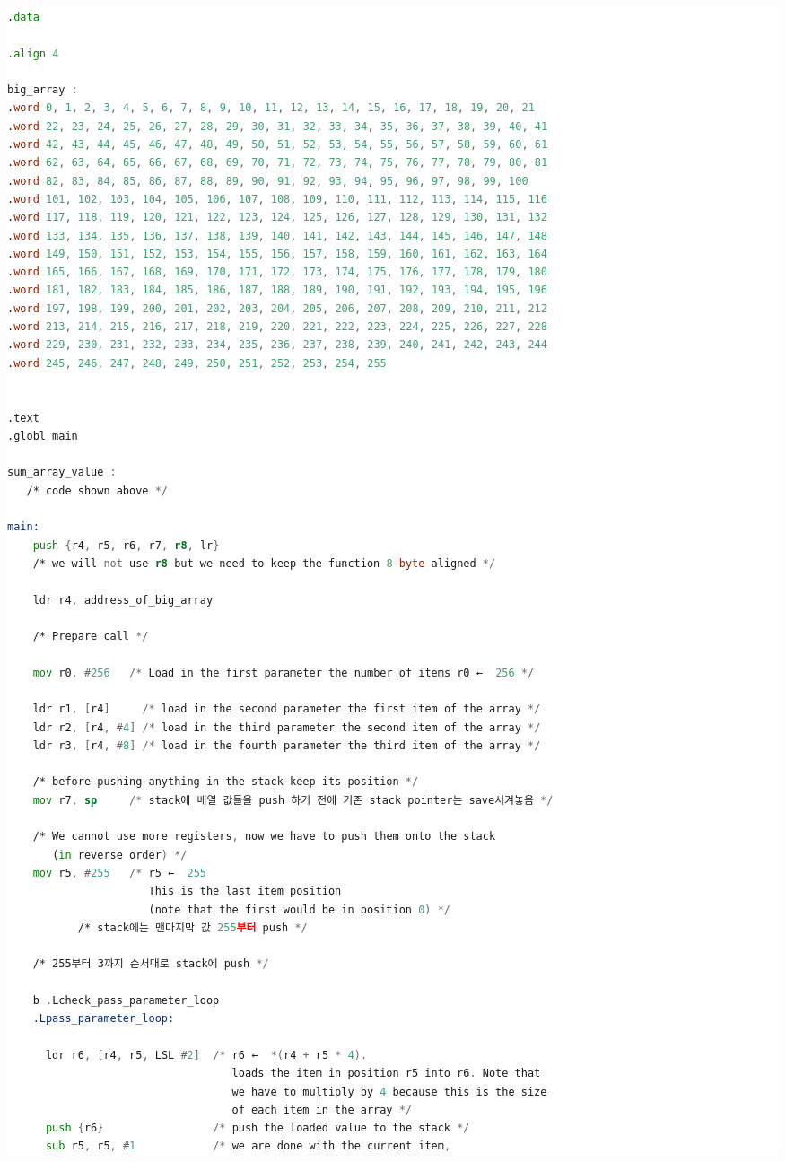 ```asm
.data
 
.align 4
 
big_array :
.word 0, 1, 2, 3, 4, 5, 6, 7, 8, 9, 10, 11, 12, 13, 14, 15, 16, 17, 18, 19, 20, 21
.word 22, 23, 24, 25, 26, 27, 28, 29, 30, 31, 32, 33, 34, 35, 36, 37, 38, 39, 40, 41
.word 42, 43, 44, 45, 46, 47, 48, 49, 50, 51, 52, 53, 54, 55, 56, 57, 58, 59, 60, 61
.word 62, 63, 64, 65, 66, 67, 68, 69, 70, 71, 72, 73, 74, 75, 76, 77, 78, 79, 80, 81
.word 82, 83, 84, 85, 86, 87, 88, 89, 90, 91, 92, 93, 94, 95, 96, 97, 98, 99, 100
.word 101, 102, 103, 104, 105, 106, 107, 108, 109, 110, 111, 112, 113, 114, 115, 116
.word 117, 118, 119, 120, 121, 122, 123, 124, 125, 126, 127, 128, 129, 130, 131, 132
.word 133, 134, 135, 136, 137, 138, 139, 140, 141, 142, 143, 144, 145, 146, 147, 148
.word 149, 150, 151, 152, 153, 154, 155, 156, 157, 158, 159, 160, 161, 162, 163, 164
.word 165, 166, 167, 168, 169, 170, 171, 172, 173, 174, 175, 176, 177, 178, 179, 180
.word 181, 182, 183, 184, 185, 186, 187, 188, 189, 190, 191, 192, 193, 194, 195, 196
.word 197, 198, 199, 200, 201, 202, 203, 204, 205, 206, 207, 208, 209, 210, 211, 212
.word 213, 214, 215, 216, 217, 218, 219, 220, 221, 222, 223, 224, 225, 226, 227, 228
.word 229, 230, 231, 232, 233, 234, 235, 236, 237, 238, 239, 240, 241, 242, 243, 244
.word 245, 246, 247, 248, 249, 250, 251, 252, 253, 254, 255
 
 
.text
.globl main
 
sum_array_value :
   /* code shown above */
 
main:
    push {r4, r5, r6, r7, r8, lr}
    /* we will not use r8 but we need to keep the function 8-byte aligned */
 
    ldr r4, address_of_big_array
 
    /* Prepare call */
 
    mov r0, #256   /* Load in the first parameter the number of items r0 ←  256 */
 
    ldr r1, [r4]     /* load in the second parameter the first item of the array */
    ldr r2, [r4, #4] /* load in the third parameter the second item of the array */
    ldr r3, [r4, #8] /* load in the fourth parameter the third item of the array */
 
    /* before pushing anything in the stack keep its position */
    mov r7, sp     /* stack에 배열 값들을 push 하기 전에 기존 stack pointer는 save시켜놓음 */
 
    /* We cannot use more registers, now we have to push them onto the stack
       (in reverse order) */
    mov r5, #255   /* r5 ←  255
                      This is the last item position
                      (note that the first would be in position 0) */
		   /* stack에는 맨마지막 값 255부터 push */
 
    /* 255부터 3까지 순서대로 stack에 push */

    b .Lcheck_pass_parameter_loop
    .Lpass_parameter_loop:
 
      ldr r6, [r4, r5, LSL #2]  /* r6 ←  *(r4 + r5 * 4).
                                   loads the item in position r5 into r6. Note that
                                   we have to multiply by 4 because this is the size
                                   of each item in the array */
      push {r6}                 /* push the loaded value to the stack */
      sub r5, r5, #1            /* we are done with the current item,
```